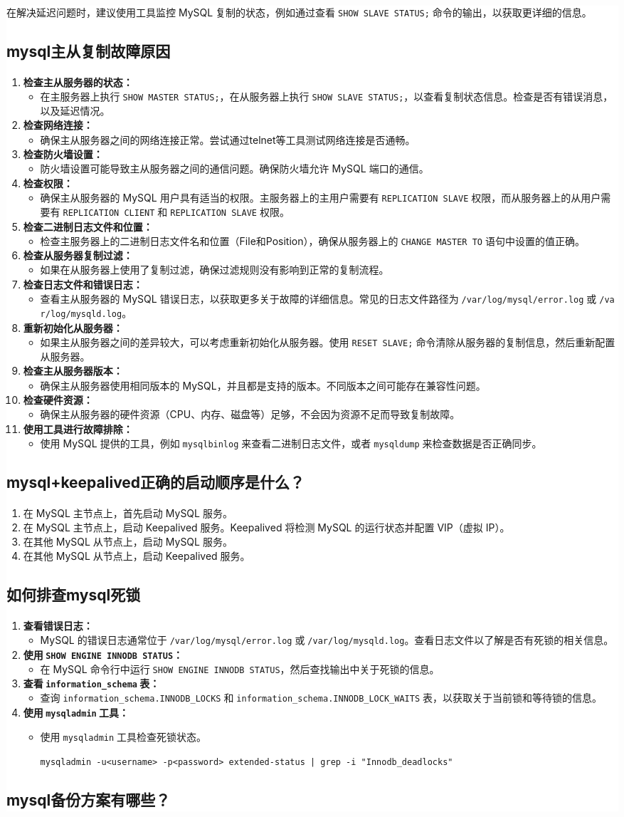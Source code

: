 
在解决延迟问题时，建议使用工具监控 MySQL 复制的状态，例如通过查看 `SHOW SLAVE STATUS;` 命令的输出，以获取更详细的信息。

## mysql主从复制故障原因

1. **检查主从服务器的状态：**
   * 在主服务器上执行 `SHOW MASTER STATUS;`，在从服务器上执行 `SHOW SLAVE STATUS;`，以查看复制状态信息。检查是否有错误消息，以及延迟情况。
2. **检查网络连接：**
   * 确保主从服务器之间的网络连接正常。尝试通过telnet等工具测试网络连接是否通畅。
3. **检查防火墙设置：**
   * 防火墙设置可能导致主从服务器之间的通信问题。确保防火墙允许 MySQL 端口的通信。
4. **检查权限：**
   * 确保主从服务器的 MySQL 用户具有适当的权限。主服务器上的主用户需要有 `REPLICATION SLAVE` 权限，而从服务器上的从用户需要有 `REPLICATION CLIENT` 和 `REPLICATION SLAVE` 权限。
5. **检查二进制日志文件和位置：**
   * 检查主服务器上的二进制日志文件名和位置（File和Position），确保从服务器上的 `CHANGE MASTER TO` 语句中设置的值正确。
6. **检查从服务器复制过滤：**
   * 如果在从服务器上使用了复制过滤，确保过滤规则没有影响到正常的复制流程。
7. **检查日志文件和错误日志：**
   * 查看主从服务器的 MySQL 错误日志，以获取更多关于故障的详细信息。常见的日志文件路径为 `/var/log/mysql/error.log` 或 `/var/log/mysqld.log`。
8. **重新初始化从服务器：**
   * 如果主从服务器之间的差异较大，可以考虑重新初始化从服务器。使用 `RESET SLAVE;` 命令清除从服务器的复制信息，然后重新配置从服务器。
9. **检查主从服务器版本：**
   * 确保主从服务器使用相同版本的 MySQL，并且都是支持的版本。不同版本之间可能存在兼容性问题。
10. **检查硬件资源：**
    * 确保主从服务器的硬件资源（CPU、内存、磁盘等）足够，不会因为资源不足而导致复制故障。
11. **使用工具进行故障排除：**
    * 使用 MySQL 提供的工具，例如 `mysqlbinlog` 来查看二进制日志文件，或者 `mysqldump` 来检查数据是否正确同步。

## mysql+keepalived正确的启动顺序是什么？

1. 在 MySQL 主节点上，首先启动 MySQL 服务。
2. 在 MySQL 主节点上，启动 Keepalived 服务。Keepalived 将检测 MySQL 的运行状态并配置 VIP（虚拟 IP）。
3. 在其他 MySQL 从节点上，启动 MySQL 服务。
4. 在其他 MySQL 从节点上，启动 Keepalived 服务。

## 如何排查mysql死锁

1. **查看错误日志：**
   * MySQL 的错误日志通常位于 `/var/log/mysql/error.log` 或 `/var/log/mysqld.log`。查看日志文件以了解是否有死锁的相关信息。
2. **使用 `SHOW ENGINE INNODB STATUS`：**
   * 在 MySQL 命令行中运行 `SHOW ENGINE INNODB STATUS`，然后查找输出中关于死锁的信息。
3. **查看 `information_schema` 表：**
   * 查询 `information_schema.INNODB_LOCKS` 和 `information_schema.INNODB_LOCK_WAITS` 表，以获取关于当前锁和等待锁的信息。
4. **使用 `mysqladmin` 工具：**
   * 使用 `mysqladmin` 工具检查死锁状态。

     ```
     mysqladmin -u<username> -p<password> extended-status | grep -i "Innodb_deadlocks"
     ```

## mysql备份方案有哪些？
